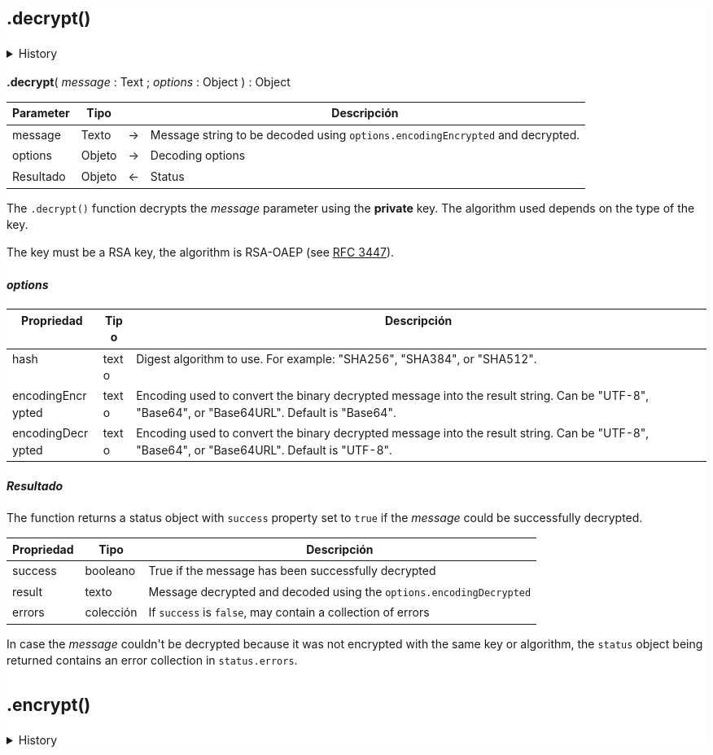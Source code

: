 ## .decrypt()

<details><summary>History</summary></details>


**.decrypt**( *message* : Text ; *options* : Object ) : Object


| Parameter | Tipo   |    | Descripción                                                                   |
| --------- | ------ | -- | ----------------------------------------------------------------------------- |
| message   | Texto  | -> | Message string to be decoded using `options.encodingEncrypted` and decrypted. |
| options   | Objeto | -> | Decoding options                                                              |
| Resultado | Objeto | <- | Status                                                                        |



The `.decrypt()` function decrypts the *message* parameter using the **private** key. The algorithm used depends on the type of the key.

The key must be a RSA key, the algorithm is RSA-OAEP (see [RFC 3447](https://tools.ietf.org/html/rfc3447)).

#### *options*

| Propriedad        | Tipo  | Descripción                                                                                                                                  |
| ----------------- | ----- | -------------------------------------------------------------------------------------------------------------------------------------------- |
| hash              | texto | Digest algorithm to use. For example: "SHA256", "SHA384", or "SHA512".                                                                       |
| encodingEncrypted | texto | Encoding used to convert the binary decrypted message into the result string. Can be "UTF-8", "Base64", or "Base64URL". Default is "Base64". |
| encodingDecrypted | texto | Encoding used to convert the binary decrypted message into the result string. Can be "UTF-8", "Base64", or "Base64URL". Default is "UTF-8".  |


#### *Resultado*

The function returns a status object with `success` property set to `true` if the *message* could be successfully decrypted.

| Propriedad | Tipo      | Descripción                                                         |
| ---------- | --------- | ------------------------------------------------------------------- |
| success    | booleano  | True if the message has been successfully decrypted                 |
| result     | texto     | Message decrypted and decoded using the `options.encodingDecrypted` |
| errors     | colección | If `success` is `false`, may contain a collection of errors         |


In case the *message* couldn't be decrypted because it was not encrypted with the same key or algorithm, the `status` object being returned contains an error collection in `status.errors`.




## .encrypt()

<details><summary>History</summary></details>
